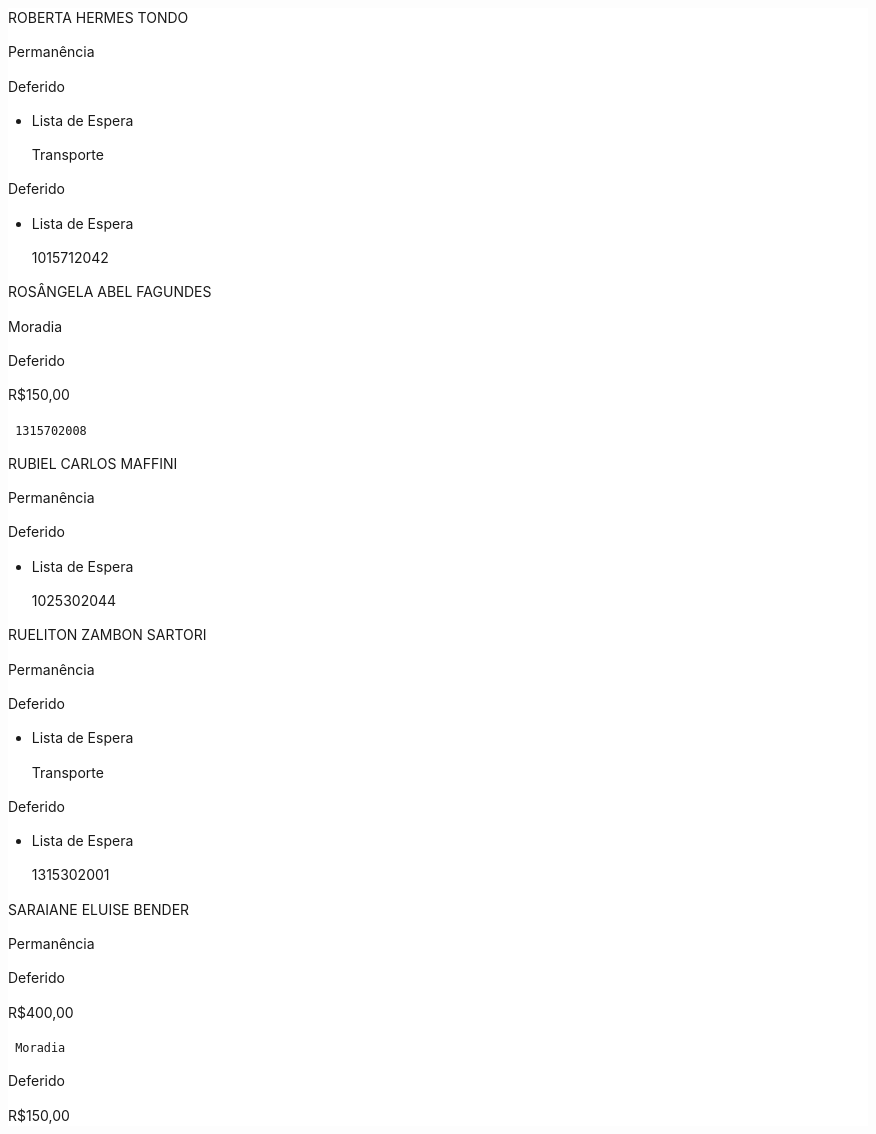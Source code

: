    ROBERTA HERMES TONDO

   Permanência

   Deferido

   * Lista de Espera

     Transporte

   Deferido

   * Lista de Espera

     1015712042

   ROSÂNGELA ABEL FAGUNDES

   Moradia

   Deferido

   R$150,00

     1315702008

   RUBIEL CARLOS MAFFINI

   Permanência

   Deferido

   * Lista de Espera

     1025302044

   RUELITON ZAMBON SARTORI

   Permanência

   Deferido

   * Lista de Espera

     Transporte

   Deferido

   * Lista de Espera

     1315302001

   SARAIANE ELUISE BENDER

   Permanência

   Deferido

   R$400,00

     Moradia

   Deferido

   R$150,00
